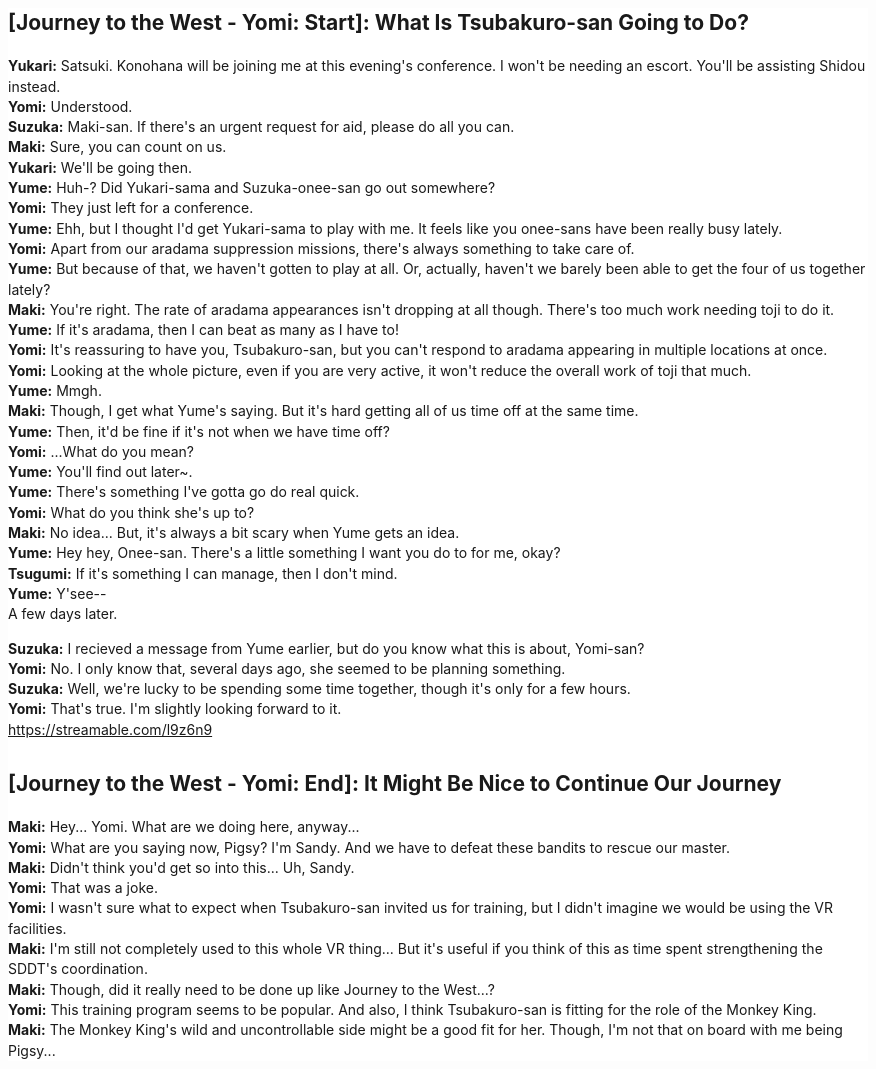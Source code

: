   

## [Journey to the West - Yomi: Start]: What Is Tsubakuro-san Going to Do\?
**Yukari:** Satsuki\. Konohana will be joining me at this evening's conference\. I won't be needing an escort\. You'll be assisting Shidou instead\.  
**Yomi:** Understood\.  
**Suzuka:** Maki-san\. If there's an urgent request for aid, please do all you can\.  
**Maki:** Sure, you can count on us\.  
**Yukari:** We'll be going then\.  
**Yume:** Huh-\? Did Yukari-sama and Suzuka-onee-san go out somewhere\?  
**Yomi:** They just left for a conference\.  
**Yume:** Ehh, but I thought I'd get Yukari-sama to play with me\. It feels like you onee-sans have been really busy lately\.  
**Yomi:** Apart from our aradama suppression missions, there's always something to take care of\.  
**Yume:** But because of that, we haven't gotten to play at all\. Or, actually, haven't we barely been able to get the four of us together lately\?  
**Maki:** You're right\. The rate of aradama appearances isn't dropping at all though\. There's too much work needing toji to do it\.  
**Yume:** If it's aradama, then I can beat as many as I have to\!  
**Yomi:** It's reassuring to have you, Tsubakuro-san, but you can't respond to aradama appearing in multiple locations at once\.  
**Yomi:** Looking at the whole picture, even if you are very active, it won't reduce the overall work of toji that much\.  
**Yume:** Mmgh\.  
**Maki:** Though, I get what Yume's saying\. But it's hard getting all of us time off at the same time\.  
**Yume:** Then, it'd be fine if it's not when we have time off\?  
**Yomi:** \.\.\.What do you mean\?  
**Yume:** You'll find out later\~\.  
**Yume:** There's something I've gotta go do real quick\.  
**Yomi:** What do you think she's up to\?  
**Maki:** No idea\.\.\. But, it's always a bit scary when Yume gets an idea\.  
**Yume:** Hey hey, Onee-san\. There's a little something I want you do to for me, okay\?  
**Tsugumi:** If it's something I can manage, then I don't mind\.  
**Yume:** Y'see--  
A few days later\.

  
**Suzuka:** I recieved a message from Yume earlier, but do you know what this is about, Yomi-san\?  
**Yomi:** No\. I only know that, several days ago, she seemed to be planning something\.  
**Suzuka:** Well, we're lucky to be spending some time together, though it's only for a few hours\.  
**Yomi:** That's true\. I'm slightly looking forward to it\.  
https://streamable.com/l9z6n9

  

## [Journey to the West - Yomi: End]: It Might Be Nice to Continue Our Journey
**Maki:** Hey\.\.\. Yomi\. What are we doing here, anyway\.\.\.  
**Yomi:** What are you saying now, Pigsy\? I'm Sandy\. And we have to defeat these bandits to rescue our master\.  
**Maki:** Didn't think you'd get so into this\.\.\. Uh, Sandy\.  
**Yomi:** That was a joke\.  
**Yomi:** I wasn't sure what to expect when Tsubakuro-san invited us for training, but I didn't imagine we would be using the VR facilities\.  
**Maki:** I'm still not completely used to this whole VR thing\.\.\. But it's useful if you think of this as time spent strengthening the SDDT's coordination\.  
**Maki:** Though, did it really need to be done up like Journey to the West\.\.\.\?  
**Yomi:** This training program seems to be popular\. And also, I think Tsubakuro-san is fitting for the role of the Monkey King\.  
**Maki:** The Monkey King's wild and uncontrollable side might be a good fit for her\. Though, I'm not that on board with me being Pigsy\.\.\.  